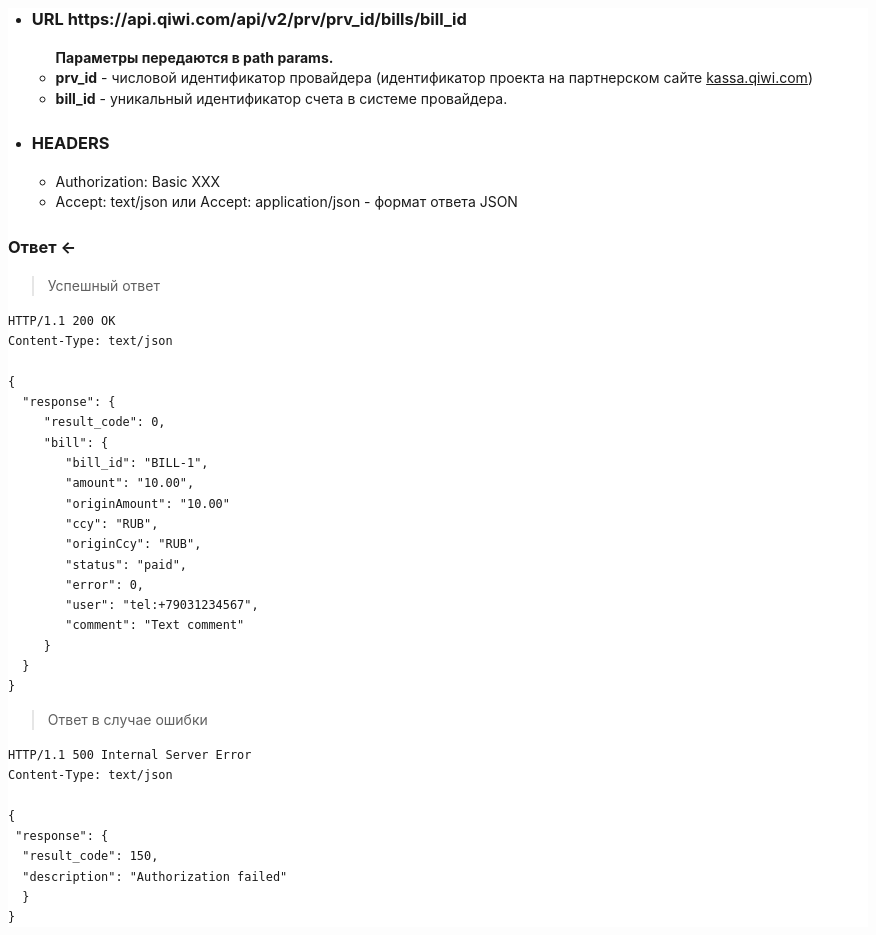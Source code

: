 <ul class="nestedList url">
    <li><h3>URL <span>https://api.qiwi.com/api/v2/prv/<a>prv_id</a>/bills/<a>bill_id</a></span></h3>
        <ul>
        <strong>Параметры передаются в path params.</strong>
             <li><strong>prv_id</strong> - числовой идентификатор провайдера (идентификатор проекта на партнерском сайте <a href="https://kassa.qiwi.com">kassa.qiwi.com</a>)</li>
             <li><strong>bill_id</strong> - уникальный идентификатор счета в системе провайдера.</li>
        </ul>
    </li>
</ul>

<ul class="nestedList header">
    <li><h3>HEADERS</h3>
        <ul>
             <li>Authorization: Basic XXX</li>
             <li>Accept: text/json или Accept: application/json - формат ответа JSON</li>
        </ul>
    </li>
</ul>

<h3 class="request">Ответ ←</h3>

> Успешный ответ

~~~http
HTTP/1.1 200 OK
Content-Type: text/json

{
  "response": {
     "result_code": 0,
     "bill": {
        "bill_id": "BILL-1",
        "amount": "10.00",
        "originAmount": "10.00"
        "ccy": "RUB",
        "originCcy": "RUB",
        "status": "paid",
        "error": 0,
        "user": "tel:+79031234567",
        "comment": "Text comment"
     }
  }
}
~~~

> Ответ в случае ошибки

~~~http
HTTP/1.1 500 Internal Server Error
Content-Type: text/json

{
 "response": {
  "result_code": 150,
  "description": "Authorization failed"
  }
}
~~~
